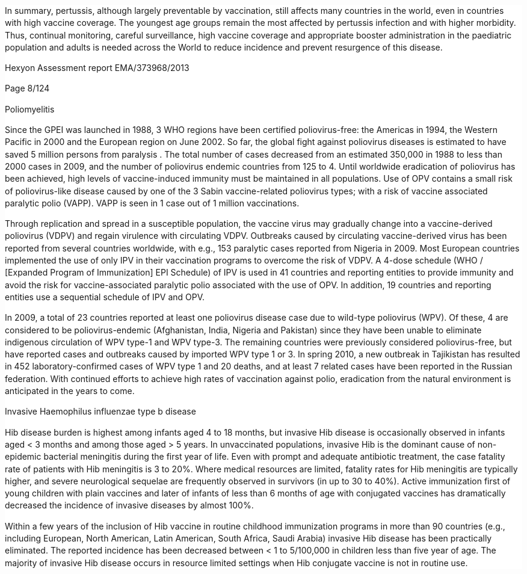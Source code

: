 In summary, pertussis, although largely preventable by vaccination, still affects many countries in the world, even in countries with high vaccine coverage. The youngest age groups remain the most affected by pertussis infection and with higher morbidity. Thus, continual monitoring, careful surveillance, high vaccine coverage and appropriate booster administration in the paediatric population and adults is needed across the World to reduce incidence and prevent resurgence of this disease.

Hexyon Assessment report EMA/373968/2013

Page 8/124

Poliomyelitis

Since the GPEI was launched in 1988, 3 WHO regions have been certified poliovirus-free: the Americas in 1994, the Western Pacific in 2000 and the European region on June 2002. So far, the global fight against poliovirus diseases is estimated to have saved 5 million persons from paralysis . The total number of cases decreased from an estimated 350,000 in 1988 to less than 2000 cases in 2009, and the number of poliovirus endemic countries from 125 to 4. Until worldwide eradication of poliovirus has been achieved, high levels of vaccine-induced immunity must be maintained in all populations. Use of OPV contains a small risk of poliovirus-like disease caused by one of the 3 Sabin vaccine-related poliovirus types; with a risk of vaccine associated paralytic polio (VAPP). VAPP is seen in 1 case out of 1 million vaccinations.

Through replication and spread in a susceptible population, the vaccine virus may gradually change into a vaccine-derived poliovirus (VDPV) and regain virulence with circulating VDPV. Outbreaks caused by circulating vaccine-derived virus has been reported from several countries worldwide, with e.g., 153 paralytic cases reported from Nigeria in 2009. Most European countries implemented the use of only IPV in their vaccination programs to overcome the risk of VDPV. A 4-dose schedule (WHO / [Expanded Program of Immunization] EPI Schedule) of IPV is used in 41 countries and reporting entities to provide immunity and avoid the risk for vaccine-associated paralytic polio associated with the use of OPV. In addition, 19 countries and reporting entities use a sequential schedule of IPV and OPV.

In 2009, a total of 23 countries reported at least one poliovirus disease case due to wild-type poliovirus (WPV). Of these, 4 are considered to be poliovirus-endemic (Afghanistan, India, Nigeria and Pakistan) since they have been unable to eliminate indigenous circulation of WPV type-1 and WPV type-3. The remaining countries were previously considered poliovirus-free, but have reported cases and outbreaks caused by imported WPV type 1 or 3. In spring 2010, a new outbreak in Tajikistan has resulted in 452 laboratory-confirmed cases of WPV type 1 and 20 deaths, and at least 7 related cases have been reported in the Russian federation. With continued efforts to achieve high rates of vaccination against polio, eradication from the natural environment is anticipated in the years to come.

Invasive Haemophilus influenzae type b disease

Hib disease burden is highest among infants aged 4 to 18 months, but invasive Hib disease is occasionally observed in infants aged < 3 months and among those aged > 5 years. In unvaccinated populations, invasive Hib is the dominant cause of non-epidemic bacterial meningitis during the first year of life. Even with prompt and adequate antibiotic treatment, the case fatality rate of patients with Hib meningitis is 3 to 20%. Where medical resources are limited, fatality rates for Hib meningitis are typically higher, and severe neurological sequelae are frequently observed in survivors (in up to 30 to 40%). Active immunization first of young children with plain vaccines and later of infants of less than 6 months of age with conjugated vaccines has dramatically decreased the incidence of invasive diseases by almost 100%.

Within a few years of the inclusion of Hib vaccine in routine childhood immunization programs in more than 90 countries (e.g., including European, North American, Latin American, South Africa, Saudi Arabia) invasive Hib disease has been practically eliminated. The reported incidence has been decreased between < 1 to 5/100,000 in children less than five year of age. The majority of invasive Hib disease occurs in resource limited settings when Hib conjugate vaccine is not in routine use.

